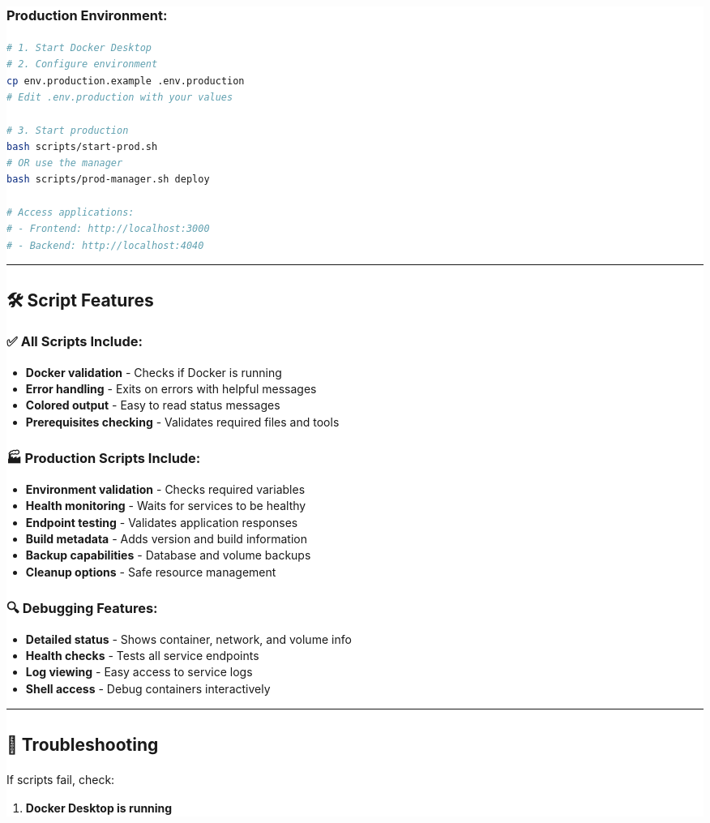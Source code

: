 ### Production Environment:

```bash
# 1. Start Docker Desktop
# 2. Configure environment
cp env.production.example .env.production
# Edit .env.production with your values

# 3. Start production
bash scripts/start-prod.sh
# OR use the manager
bash scripts/prod-manager.sh deploy

# Access applications:
# - Frontend: http://localhost:3000
# - Backend: http://localhost:4040
```

---

## 🛠️ **Script Features**

### ✅ **All Scripts Include:**

- **Docker validation** - Checks if Docker is running
- **Error handling** - Exits on errors with helpful messages
- **Colored output** - Easy to read status messages
- **Prerequisites checking** - Validates required files and tools

### 🏭 **Production Scripts Include:**

- **Environment validation** - Checks required variables
- **Health monitoring** - Waits for services to be healthy
- **Endpoint testing** - Validates application responses
- **Build metadata** - Adds version and build information
- **Backup capabilities** - Database and volume backups
- **Cleanup options** - Safe resource management

### 🔍 **Debugging Features:**

- **Detailed status** - Shows container, network, and volume info
- **Health checks** - Tests all service endpoints
- **Log viewing** - Easy access to service logs
- **Shell access** - Debug containers interactively

---

## 🚨 **Troubleshooting**

If scripts fail, check:

1. **Docker Desktop is running**
